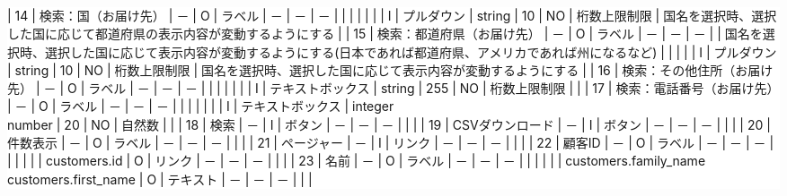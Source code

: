| 14 | 検索：国（お届け先）               | －                                            | O   | ラベル           | －                | －   | －           |                               |                                                                                                                                                                                                   |
|    |                                    |                                               | I   | プルダウン       | string            | 10   | NO           | 桁数上限制限                  | 国名を選択時、選択した国に応じて都道府県の表示内容が変動するようにする                                                                                                                            |
| 15 | 検索：都道府県（お届け先）         | －                                            | O   | ラベル           | －                | －   | －           |                               | 国名を選択時、選択した国に応じて表示内容が変動するようにする(日本であれば都道府県、アメリカであれば州になるなど)                                                                                  |
|    |                                    |                                               | I   | プルダウン       | string            | 10   | NO           | 桁数上限制限                  | 国名を選択時、選択した国に応じて表示内容が変動するようにする                                                                                                                                      |
| 16 | 検索：その他住所（お届け先）       | －                                            | O   | ラベル           | －                | －   | －           |                               |                                                                                                                                                                                                   |
|    |                                    |                                               | I   | テキストボックス | string            | 255  | NO           | 桁数上限制限                  |                                                                                                                                                                                                   |
| 17 | 検索：電話番号（お届け先）         | －                                            | O   | ラベル           | －                | －   | －           |                               |                                                                                                                                                                                                   |
|    |                                    |                                               | I   | テキストボックス | integer<br>number | 20   | NO           | 自然数                        |                                                                                                                                                                                                   |
| 18 | 検索                               | －                                            | I   | ボタン           | －                | －   | －           |                               |                                                                                                                                                                                                   |
| 19 | CSVダウンロード                    | －                                            | I   | ボタン           | －                | －   | －           |                               |                                                                                                                                                                                                   |
| 20 | 件数表示                           | －                                            | O   | ラベル           | －                | －   | －           |                               |                                                                                                                                                                                                   |
| 21 | ページャー                         | －                                            | I   | リンク           | －                | －   | －           |                               |                                                                                                                                                                                                   |
| 22 | 顧客ID                             | －                                            | O   | ラベル           | －                | －   | －           |                               |                                                                                                                                                                                                   |
|    |                                    | customers.id                                  | O   | リンク           | －                | －   | －           |                               |                                                                                                                                                                                                   |
| 23 | 名前                               | －                                            | O   | ラベル           | －                | －   | －           |                               |                                                                                                                                                                                                   |
|    |                                    | customers.family_name<br>customers.first_name | O   | テキスト         | －                | －   | －           |                               |                                                                                                                                                                                                   |